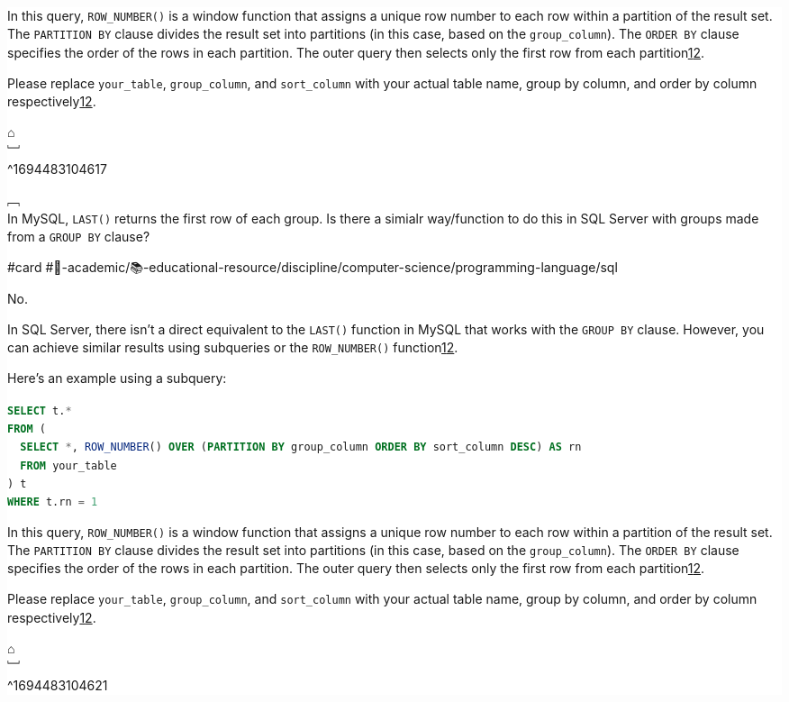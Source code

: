 In this query, `ROW_NUMBER()` is a window function that assigns a unique row number to each row within a partition of the result set. The `PARTITION BY` clause divides the result set into partitions (in this case, based on the `group_column`). The `ORDER BY` clause specifies the order of the rows in each partition. The outer query then selects only the first row from each partition[1](https://stackoverflow.com/questions/41840829/using-group-by-with-first-value-and-last-value)[2](https://stackoverflow.com/questions/3800551/select-first-row-in-each-group-by-group).

Please replace `your_table`, `group_column`, and `sort_column` with your actual table name, group by column, and order by column respectively[1](https://stackoverflow.com/questions/41840829/using-group-by-with-first-value-and-last-value)[2](https://stackoverflow.com/questions/3800551/select-first-row-in-each-group-by-group).



⌂
<br>﹈<br>^1694483104617



﹇<br>
In MySQL, `LAST()` returns the first row of each group. Is there a simialr way/function to do this in SQL Server with groups made from a `GROUP BY` clause?

#card #🔴-academic/📚-educational-resource/discipline/computer-science/programming-language/sql 

No.

In SQL Server, there isn’t a direct equivalent to the `LAST()` function in MySQL that works with the `GROUP BY` clause. However, you can achieve similar results using subqueries or the `ROW_NUMBER()` function[1](https://stackoverflow.com/questions/54325549/converting-an-access-last-function-into-a-sql-query)[2](https://stackoverflow.com/questions/8139016/what-is-mysql-equivalent-of-ms-access-last).

Here’s an example using a subquery:

```sql
SELECT t.*
FROM (
  SELECT *, ROW_NUMBER() OVER (PARTITION BY group_column ORDER BY sort_column DESC) AS rn
  FROM your_table
) t
WHERE t.rn = 1
```

In this query, `ROW_NUMBER()` is a window function that assigns a unique row number to each row within a partition of the result set. The `PARTITION BY` clause divides the result set into partitions (in this case, based on the `group_column`). The `ORDER BY` clause specifies the order of the rows in each partition. The outer query then selects only the first row from each partition[1](https://stackoverflow.com/questions/54325549/converting-an-access-last-function-into-a-sql-query)[2](https://stackoverflow.com/questions/8139016/what-is-mysql-equivalent-of-ms-access-last).

Please replace `your_table`, `group_column`, and `sort_column` with your actual table name, group by column, and order by column respectively[1](https://stackoverflow.com/questions/54325549/converting-an-access-last-function-into-a-sql-query)[2](https://stackoverflow.com/questions/8139016/what-is-mysql-equivalent-of-ms-access-last).

⌂
<br>﹈<br>^1694483104621
